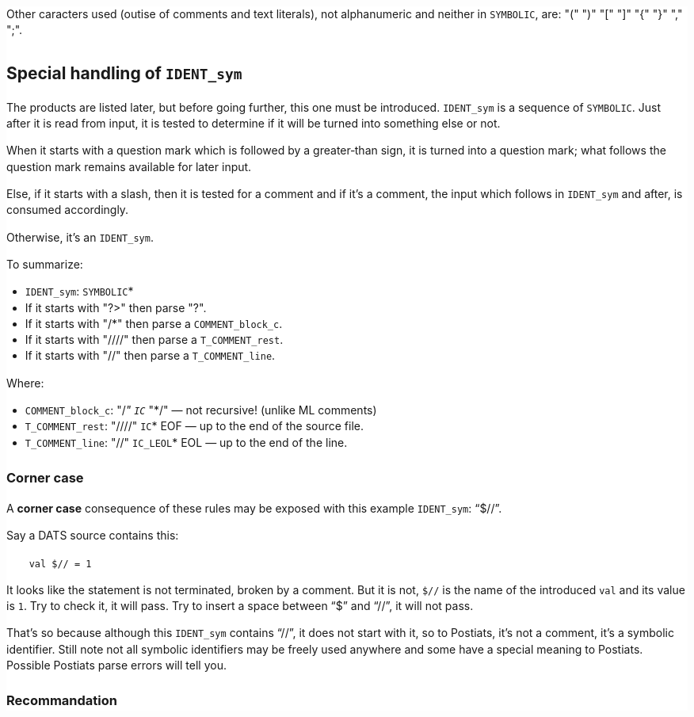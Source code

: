 Other caracters used (outise of comments and text literals), not alphanumeric
and neither in `SYMBOLIC`, are: "(" ")" "[" "]" "{" "}" "," ";".


Special handling of `IDENT_sym`
------------------------------------------------------------------------------

The products are listed later, but before going further, this one must be
introduced. `IDENT_sym` is a sequence of `SYMBOLIC`. Just after it is read
from input, it is tested to determine if it will be turned into something else
or not.

When it starts with a question mark which is followed by a greater‑than sign,
it is turned into a question mark; what follows the question mark remains
available for later input.

Else, if it starts with a slash, then it is tested for a comment and if it’s
a comment, the input which follows in `IDENT_sym` and after, is consumed
accordingly.

Otherwise, it’s an `IDENT_sym`.

To summarize:

  * `IDENT_sym`: `SYMBOLIC`*
  * If it starts with "?>" then parse "?".
  * If it starts with "/*" then parse a `COMMENT_block_c`.
  * If it starts with "////" then parse a `T_COMMENT_rest`.
  * If it starts with "//" then parse a `T_COMMENT_line`.

Where:

  * `COMMENT_block_c`: "/*" `IC`* "*/" — not recursive! (unlike ML comments)
  * `T_COMMENT_rest`: "////" `IC`* EOF — up to the end of the source file.
  * `T_COMMENT_line`: "//" `IC_LEOL`* EOL — up to the end of the line.


### Corner case

A **corner case** consequence of these rules may be exposed with this
example `IDENT_sym`: “$//”.

Say a DATS source contains this:

        val $// = 1

It looks like the statement is not terminated, broken by a comment. But it
is not, `$//` is the name of the introduced `val` and its value is `1`. Try to
check it, it will pass. Try to insert a space between “$” and “//”, it will
not pass.

That’s so because although this `IDENT_sym` contains “//”, it does not
start with it, so to Postiats, it’s not a comment, it’s a symbolic identifier.
Still note not all symbolic identifiers may be freely used anywhere and some
have a special meaning to Postiats. Possible Postiats parse errors will tell
you.


### Recommandation
